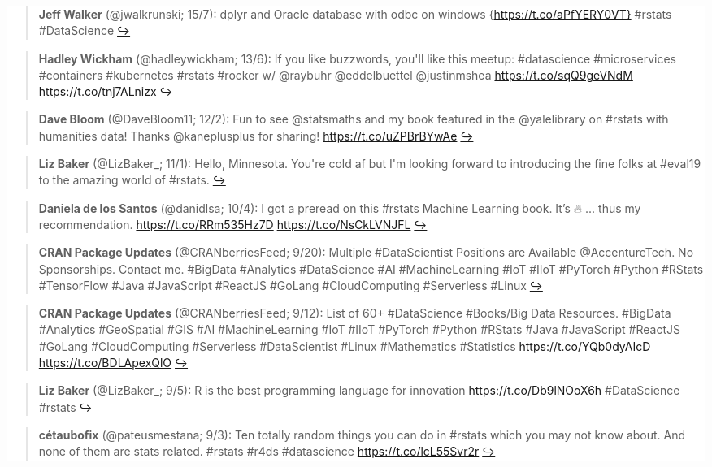 

> **Jeff Walker** (@jwalkrunski; 15/7): dplyr and Oracle database with odbc on windows  {https://t.co/aPfYERY0VT} #rstats #DataScience  [&#8618;](https://twitter.com/dataandme/status/1194396288357416960)




> **Hadley Wickham** (@hadleywickham; 13/6): If you like buzzwords, you'll like this meetup:
#datascience #microservices #containers #kubernetes #rstats #rocker w/ @raybuhr @eddelbuettel @justinmshea https://t.co/sqQ9geVNdM https://t.co/tnj7ALnizx  [&#8618;](https://twitter.com/dataandme/status/1194379274716889088)




> **Dave Bloom** (@DaveBloom11; 12/2): Fun to see @statsmaths and my book featured in the @yalelibrary on #rstats with humanities data! Thanks @kaneplusplus for sharing! https://t.co/uZPBrBYwAe  [&#8618;](https://twitter.com/dataandme/status/1194393090905251845)




> **Liz Baker** (@LizBaker_; 11/1): Hello, Minnesota. You're cold af but I'm looking forward to introducing the fine folks at #eval19 to the amazing world of #rstats.  [&#8618;](https://twitter.com/dataandme/status/1194378952527233026)




> **Daniela de los Santos** (@danidlsa; 10/4): I got a preread on this #rstats Machine Learning book. It’s 🔥 ... thus my recommendation. https://t.co/RRm535Hz7D https://t.co/NsCkLVNJFL  [&#8618;](https://twitter.com/dataandme/status/1194401360533499905)




> **CRAN Package Updates** (@CRANberriesFeed; 9/20): Multiple #DataScientist Positions are Available @AccentureTech. No Sponsorships. Contact me.  #BigData #Analytics #DataScience #AI #MachineLearning #IoT #IIoT #PyTorch #Python #RStats #TensorFlow #Java #JavaScript #ReactJS #GoLang #CloudComputing #Serverless  #Linux  [&#8618;](https://twitter.com/dataandme/status/1194368230921555968)




> **CRAN Package Updates** (@CRANberriesFeed; 9/12): List of 60+ #DataScience #Books/Big Data Resources. #BigData #Analytics #GeoSpatial #GIS #AI #MachineLearning #IoT #IIoT #PyTorch #Python #RStats #Java #JavaScript #ReactJS #GoLang #CloudComputing #Serverless #DataScientist #Linux #Mathematics #Statistics 
https://t.co/YQb0dyAIcD https://t.co/BDLApexQlO  [&#8618;](https://twitter.com/dataandme/status/1194376148362371081)




> **Liz Baker** (@LizBaker_; 9/5): R is the best programming language for innovation https://t.co/Db9lNOoX6h #DataScience #rstats  [&#8618;](https://twitter.com/dataandme/status/1194356509653766145)




> **cétaubofix** (@pateusmestana; 9/3): Ten totally random things you can do in #rstats which you may not know about.  And none of them are stats related.  #rstats #r4ds #datascience https://t.co/lcL55Svr2r  [&#8618;](https://twitter.com/dataandme/status/1194404222038683649)

